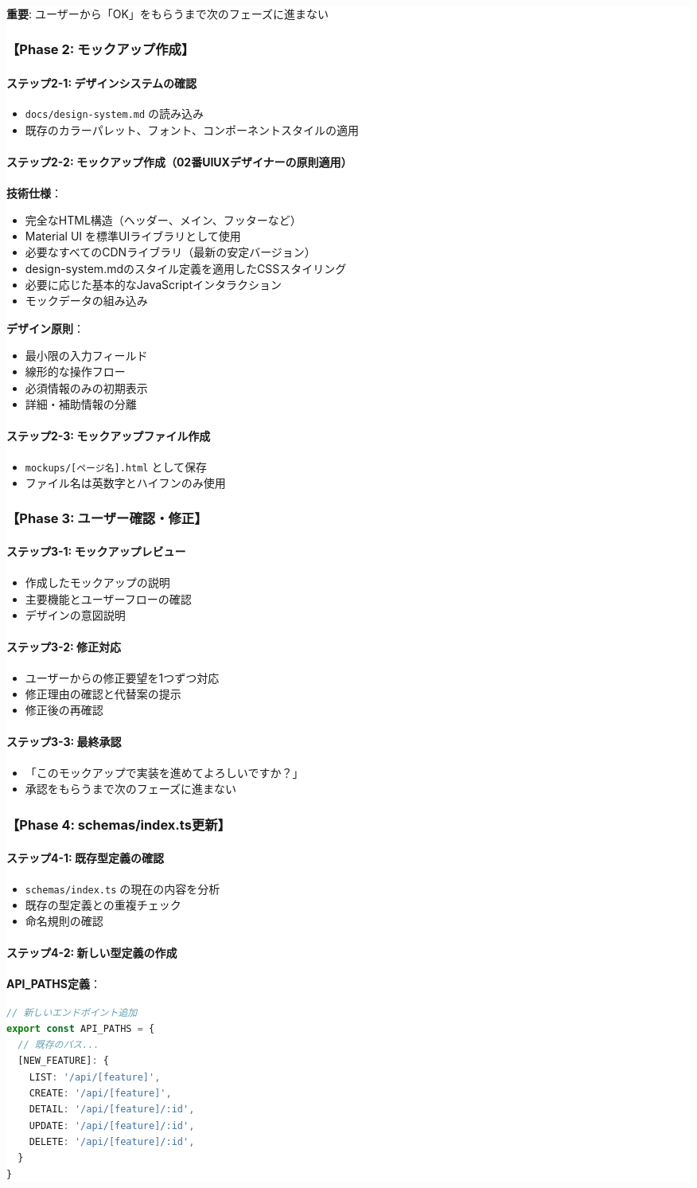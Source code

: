 **重要**: ユーザーから「OK」をもらうまで次のフェーズに進まない

### 【Phase 2: モックアップ作成】

#### ステップ2-1: デザインシステムの確認
- `docs/design-system.md` の読み込み
- 既存のカラーパレット、フォント、コンポーネントスタイルの適用

#### ステップ2-2: モックアップ作成（02番UIUXデザイナーの原則適用）
**技術仕様**：
- 完全なHTML構造（ヘッダー、メイン、フッターなど）
- Material UI を標準UIライブラリとして使用
- 必要なすべてのCDNライブラリ（最新の安定バージョン）
- design-system.mdのスタイル定義を適用したCSSスタイリング
- 必要に応じた基本的なJavaScriptインタラクション
- モックデータの組み込み

**デザイン原則**：
- 最小限の入力フィールド
- 線形的な操作フロー
- 必須情報のみの初期表示
- 詳細・補助情報の分離

#### ステップ2-3: モックアップファイル作成
- `mockups/[ページ名].html` として保存
- ファイル名は英数字とハイフンのみ使用

### 【Phase 3: ユーザー確認・修正】

#### ステップ3-1: モックアップレビュー
- 作成したモックアップの説明
- 主要機能とユーザーフローの確認
- デザインの意図説明

#### ステップ3-2: 修正対応
- ユーザーからの修正要望を1つずつ対応
- 修正理由の確認と代替案の提示
- 修正後の再確認

#### ステップ3-3: 最終承認
- 「このモックアップで実装を進めてよろしいですか？」
- 承認をもらうまで次のフェーズに進まない

### 【Phase 4: schemas/index.ts更新】

#### ステップ4-1: 既存型定義の確認
- `schemas/index.ts` の現在の内容を分析
- 既存の型定義との重複チェック
- 命名規則の確認

#### ステップ4-2: 新しい型定義の作成
**API_PATHS定義**：
```typescript
// 新しいエンドポイント追加
export const API_PATHS = {
  // 既存のパス...
  [NEW_FEATURE]: {
    LIST: '/api/[feature]',
    CREATE: '/api/[feature]',
    DETAIL: '/api/[feature]/:id',
    UPDATE: '/api/[feature]/:id',
    DELETE: '/api/[feature]/:id',
  }
}
```

  [FEATURE]: {
